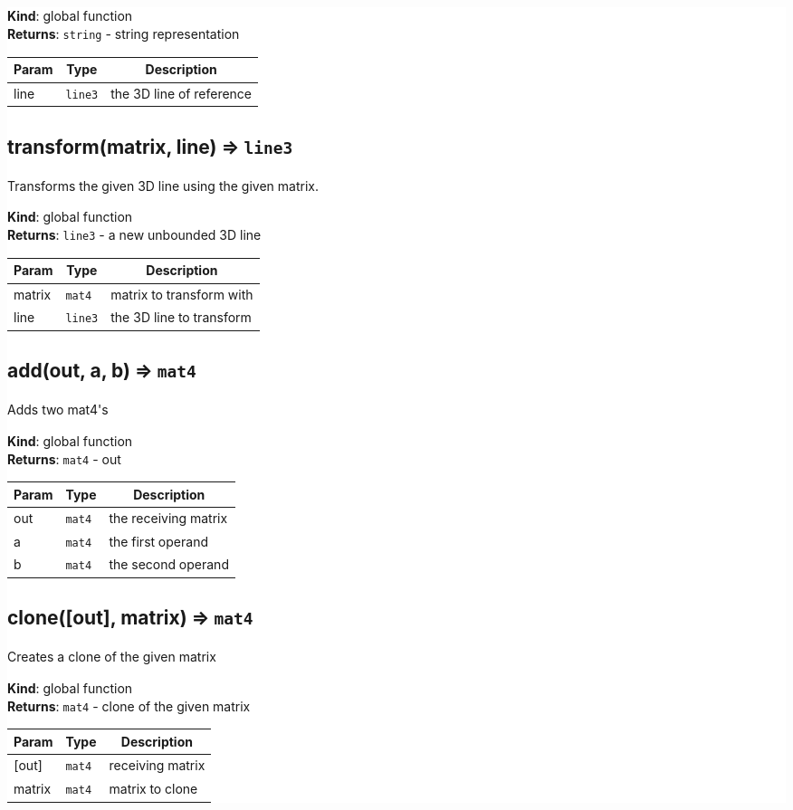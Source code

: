 **Kind**: global function  
**Returns**: <code>string</code> - string representation  

| Param | Type | Description |
| --- | --- | --- |
| line | <code>line3</code> | the 3D line of reference |

<a name="transform"></a>

## transform(matrix, line) ⇒ <code>line3</code>
Transforms the given 3D line using the given matrix.

**Kind**: global function  
**Returns**: <code>line3</code> - a new unbounded 3D line  

| Param | Type | Description |
| --- | --- | --- |
| matrix | <code>mat4</code> | matrix to transform with |
| line | <code>line3</code> | the 3D line to transform |

<a name="add"></a>

## add(out, a, b) ⇒ <code>mat4</code>
Adds two mat4's

**Kind**: global function  
**Returns**: <code>mat4</code> - out  

| Param | Type | Description |
| --- | --- | --- |
| out | <code>mat4</code> | the receiving matrix |
| a | <code>mat4</code> | the first operand |
| b | <code>mat4</code> | the second operand |

<a name="clone"></a>

## clone([out], matrix) ⇒ <code>mat4</code>
Creates a clone of the given matrix

**Kind**: global function  
**Returns**: <code>mat4</code> - clone of the given matrix  

| Param | Type | Description |
| --- | --- | --- |
| [out] | <code>mat4</code> | receiving matrix |
| matrix | <code>mat4</code> | matrix to clone |

<a name="create"></a>
